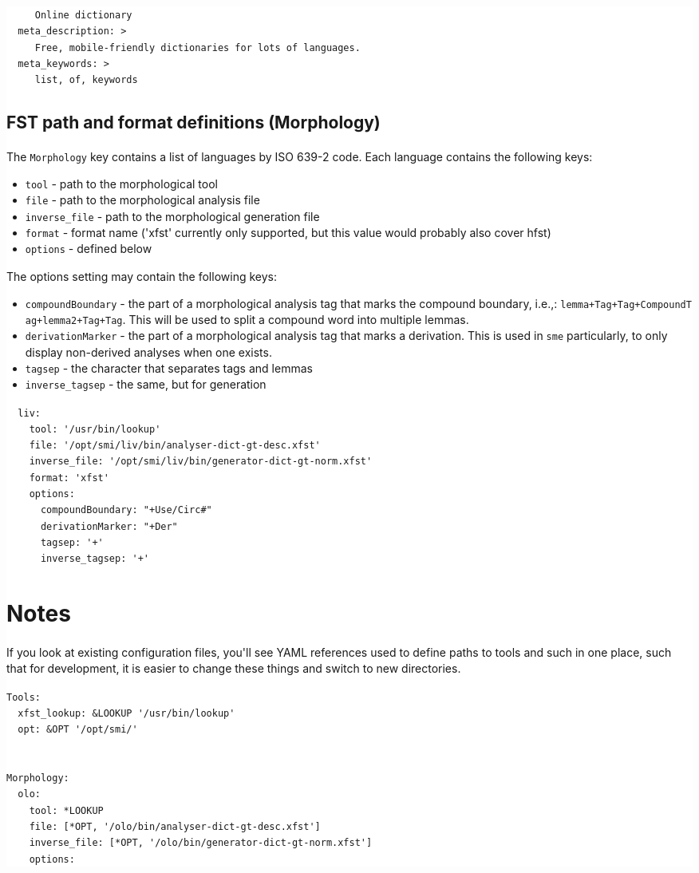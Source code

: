 ```
     Online dictionary
  meta_description: >
     Free, mobile-friendly dictionaries for lots of languages.
  meta_keywords: >
     list, of, keywords
```

##  FST path and format definitions (Morphology)

The `Morphology` key contains a list of languages by ISO 639-2 code. Each language contains the following keys:

 * `tool` - path to the morphological tool
 * `file` - path to the morphological analysis file
 * `inverse_file` - path to the morphological generation file
 * `format` - format name ('xfst' currently only supported, but this value would probably also cover hfst) 
 * `options` - defined below

The options setting may contain the following keys:

* `compoundBoundary` - the part of a morphological analysis tag that marks the compound boundary, i.e.,: `lemma+Tag+Tag+CompoundTag+lemma2+Tag+Tag`. This will be used to split a compound word into multiple lemmas.
* `derivationMarker` - the part of a morphological analysis tag that marks a derivation. This is used in `sme` particularly, to only display non-derived analyses when one exists.
* `tagsep` - the character that separates tags and lemmas
* `inverse_tagsep` - the same, but for generation

```
  liv:
    tool: '/usr/bin/lookup'
    file: '/opt/smi/liv/bin/analyser-dict-gt-desc.xfst'
    inverse_file: '/opt/smi/liv/bin/generator-dict-gt-norm.xfst'
    format: 'xfst'
    options:
      compoundBoundary: "+Use/Circ#"
      derivationMarker: "+Der"
      tagsep: '+'
      inverse_tagsep: '+'
```

#  Notes

If you look at existing configuration files, you'll see YAML references used
to define paths to tools and such in one place, such that for development, it
is easier to change these things and switch to new directories.

```
Tools:
  xfst_lookup: &LOOKUP '/usr/bin/lookup'
  opt: &OPT '/opt/smi/'

 
Morphology:
  olo:
    tool: *LOOKUP
    file: [*OPT, '/olo/bin/analyser-dict-gt-desc.xfst']
    inverse_file: [*OPT, '/olo/bin/generator-dict-gt-norm.xfst']
    options:
```
